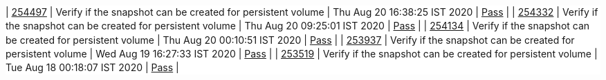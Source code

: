 |     <a href="https://gitlab.openebs.ci/openebs/e2e-konvoy/-/jobs/254497">254497</a>           |  Verify if the snapshot can be created for persistent volume           | Thu Aug 20 16:38:25 IST 2020  | <a href="https://e2e-logs.openebs100.io/app/kibana#/discover?_g=(refreshInterval:(pause:!t,value:0),time:(from:now-7d,mode:quick,to:now))&_a=(columns:!(_source),filters:!(('$state':(store:appState),meta:(alias:!n,disabled:!f,index:cluster-logs,key:commit_id,negate:!f,params:(query:'2d00dc1076d360d53a01ae72142f1512123e7800',type:phrase),type:phrase,value:'2d00dc1076d360d53a01ae72142f1512123e7800'),query:(match:(commit_id:(query:'2d00dc1076d360d53a01ae72142f1512123e7800',type:phrase)))),('$state':(store:appState),meta:(alias:!n,disabled:!f,index:cluster-logs,key:pipeline_id,negate:!f,params:(query:'7407',type:phrase),type:phrase,value:'7407'),query:(match:(pipeline_id:(query:'7407',type:phrase))))),index:cluster-logs,interval:auto,query:(language:lucene,query:''),sort:!('@timestamp',desc))">Pass</a> |
|     <a href="https://gitlab.openebs.ci/openebs/e2e-konvoy/-/jobs/254332">254332</a>           |  Verify if the snapshot can be created for persistent volume           | Thu Aug 20 09:25:01 IST 2020  | <a href="https://e2e-logs.openebs100.io/app/kibana#/discover?_g=(refreshInterval:(pause:!t,value:0),time:(from:now-7d,mode:quick,to:now))&_a=(columns:!(_source),filters:!(('$state':(store:appState),meta:(alias:!n,disabled:!f,index:cluster-logs,key:commit_id,negate:!f,params:(query:'2d00dc1076d360d53a01ae72142f1512123e7800',type:phrase),type:phrase,value:'2d00dc1076d360d53a01ae72142f1512123e7800'),query:(match:(commit_id:(query:'2d00dc1076d360d53a01ae72142f1512123e7800',type:phrase)))),('$state':(store:appState),meta:(alias:!n,disabled:!f,index:cluster-logs,key:pipeline_id,negate:!f,params:(query:'7405',type:phrase),type:phrase,value:'7405'),query:(match:(pipeline_id:(query:'7405',type:phrase))))),index:cluster-logs,interval:auto,query:(language:lucene,query:''),sort:!('@timestamp',desc))">Pass</a> |
|     <a href="https://gitlab.openebs.ci/openebs/e2e-konvoy/-/jobs/254134">254134</a>           |  Verify if the snapshot can be created for persistent volume           | Thu Aug 20 00:10:51 IST 2020  | <a href="https://e2e-logs.openebs100.io/app/kibana#/discover?_g=(refreshInterval:(pause:!t,value:0),time:(from:now-7d,mode:quick,to:now))&_a=(columns:!(_source),filters:!(('$state':(store:appState),meta:(alias:!n,disabled:!f,index:cluster-logs,key:commit_id,negate:!f,params:(query:'2d00dc1076d360d53a01ae72142f1512123e7800',type:phrase),type:phrase,value:'2d00dc1076d360d53a01ae72142f1512123e7800'),query:(match:(commit_id:(query:'2d00dc1076d360d53a01ae72142f1512123e7800',type:phrase)))),('$state':(store:appState),meta:(alias:!n,disabled:!f,index:cluster-logs,key:pipeline_id,negate:!f,params:(query:'7403',type:phrase),type:phrase,value:'7403'),query:(match:(pipeline_id:(query:'7403',type:phrase))))),index:cluster-logs,interval:auto,query:(language:lucene,query:''),sort:!('@timestamp',desc))">Pass</a> |
|     <a href="https://gitlab.openebs.ci/openebs/e2e-konvoy/-/jobs/253937">253937</a>           |  Verify if the snapshot can be created for persistent volume           | Wed Aug 19 16:27:33 IST 2020  | <a href="https://e2e-logs.openebs100.io/app/kibana#/discover?_g=(refreshInterval:(pause:!t,value:0),time:(from:now-7d,mode:quick,to:now))&_a=(columns:!(_source),filters:!(('$state':(store:appState),meta:(alias:!n,disabled:!f,index:cluster-logs,key:commit_id,negate:!f,params:(query:'2d00dc1076d360d53a01ae72142f1512123e7800',type:phrase),type:phrase,value:'2d00dc1076d360d53a01ae72142f1512123e7800'),query:(match:(commit_id:(query:'2d00dc1076d360d53a01ae72142f1512123e7800',type:phrase)))),('$state':(store:appState),meta:(alias:!n,disabled:!f,index:cluster-logs,key:pipeline_id,negate:!f,params:(query:'7401',type:phrase),type:phrase,value:'7401'),query:(match:(pipeline_id:(query:'7401',type:phrase))))),index:cluster-logs,interval:auto,query:(language:lucene,query:''),sort:!('@timestamp',desc))">Pass</a> |
|     <a href="https://gitlab.openebs.ci/openebs/e2e-konvoy/-/jobs/253519">253519</a>           |  Verify if the snapshot can be created for persistent volume           | Tue Aug 18 00:18:07 IST 2020  | <a href="https://e2e-logs.openebs100.io/app/kibana#/discover?_g=(refreshInterval:(pause:!t,value:0),time:(from:now-7d,mode:quick,to:now))&_a=(columns:!(_source),filters:!(('$state':(store:appState),meta:(alias:!n,disabled:!f,index:cluster-logs,key:commit_id,negate:!f,params:(query:'2d00dc1076d360d53a01ae72142f1512123e7800',type:phrase),type:phrase,value:'2d00dc1076d360d53a01ae72142f1512123e7800'),query:(match:(commit_id:(query:'2d00dc1076d360d53a01ae72142f1512123e7800',type:phrase)))),('$state':(store:appState),meta:(alias:!n,disabled:!f,index:cluster-logs,key:pipeline_id,negate:!f,params:(query:'7396',type:phrase),type:phrase,value:'7396'),query:(match:(pipeline_id:(query:'7396',type:phrase))))),index:cluster-logs,interval:auto,query:(language:lucene,query:''),sort:!('@timestamp',desc))">Pass</a> |